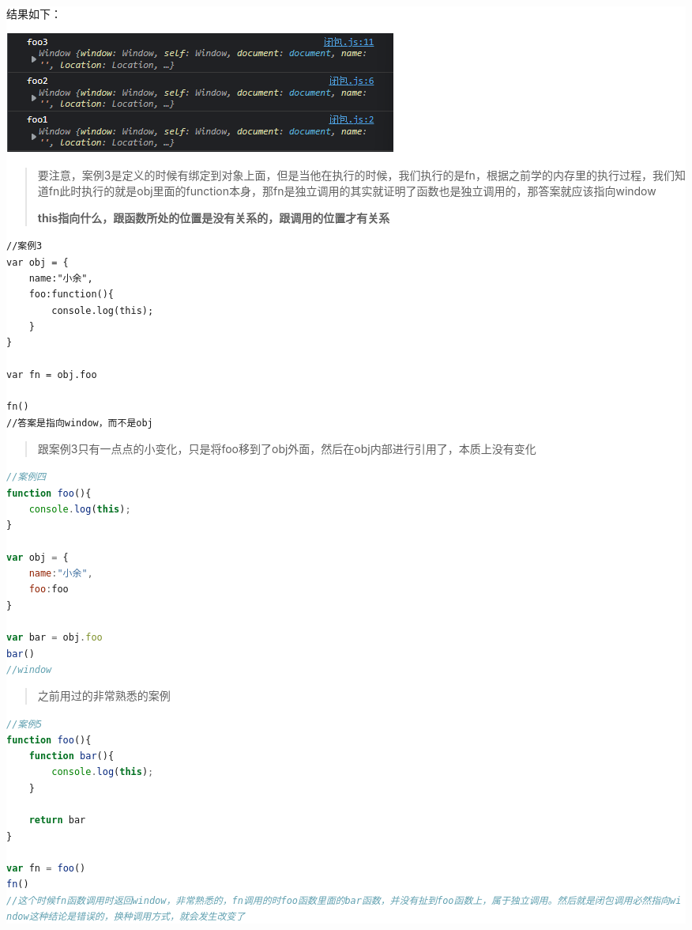 结果如下：

![image-20221220212753721](./JavaScript高级_image\image-20221220212753721.png)

> 要注意，案例3是定义的时候有绑定到对象上面，但是当他在执行的时候，我们执行的是fn，根据之前学的内存里的执行过程，我们知道fn此时执行的就是obj里面的function本身，那fn是独立调用的其实就证明了函数也是独立调用的，那答案就应该指向window
>
> **this指向什么，跟函数所处的位置是没有关系的，跟调用的位置才有关系**

```JS
//案例3
var obj = {
    name:"小余",
    foo:function(){
        console.log(this);
    }
}

var fn = obj.foo

fn()
//答案是指向window，而不是obj
```

> 跟案例3只有一点点的小变化，只是将foo移到了obj外面，然后在obj内部进行引用了，本质上没有变化

```js
//案例四
function foo(){
    console.log(this);
}

var obj = {
    name:"小余",
    foo:foo
}

var bar = obj.foo
bar()
//window
```

> 之前用过的非常熟悉的案例

```js
//案例5
function foo(){
    function bar(){
        console.log(this);
    }

    return bar
}

var fn = foo()
fn()
//这个时候fn函数调用时返回window，非常熟悉的，fn调用的时foo函数里面的bar函数，并没有扯到foo函数上，属于独立调用。然后就是闭包调用必然指向window这种结论是错误的，换种调用方式，就会发生改变了

```